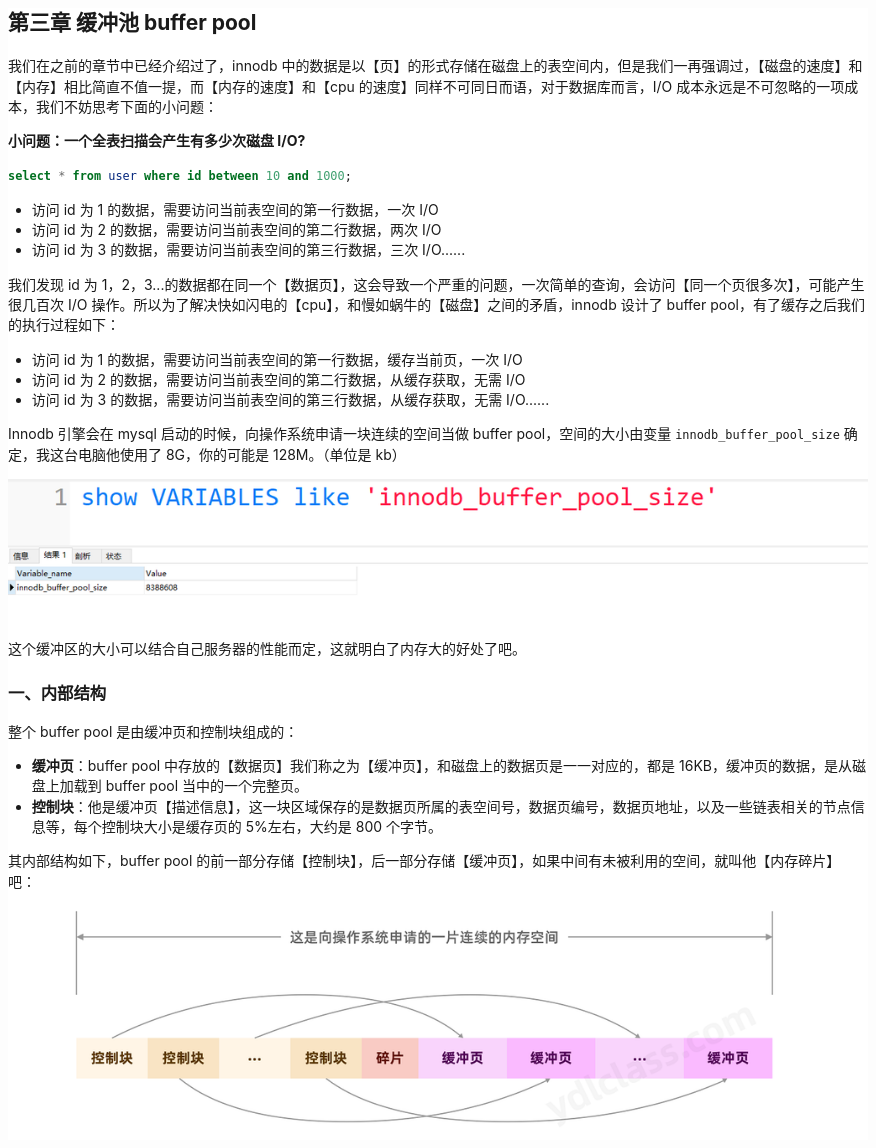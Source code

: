 ## 第三章 缓冲池 buffer pool

我们在之前的章节中已经介绍过了，innodb 中的数据是以【页】的形式存储在磁盘上的表空间内，但是我们一再强调过，【磁盘的速度】和【内存】相比简直不值一提，而【内存的速度】和【cpu 的速度】同样不可同日而语，对于数据库而言，I/O 成本永远是不可忽略的一项成本，我们不妨思考下面的小问题：

**小问题：一个全表扫描会产生有多少次磁盘 I/O?**

```sql
select * from user where id between 10 and 1000;
```

- 访问 id 为 1 的数据，需要访问当前表空间的第一行数据，一次 I/O
- 访问 id 为 2 的数据，需要访问当前表空间的第二行数据，两次 I/O
- 访问 id 为 3 的数据，需要访问当前表空间的第三行数据，三次 I/O......

我们发现 id 为 1，2，3...的数据都在同一个【数据页】，这会导致一个严重的问题，一次简单的查询，会访问【同一个页很多次】，可能产生很几百次 I/O 操作。所以为了解决快如闪电的【cpu】，和慢如蜗牛的【磁盘】之间的矛盾，innodb 设计了 buffer pool，有了缓存之后我们的执行过程如下：

- 访问 id 为 1 的数据，需要访问当前表空间的第一行数据，缓存当前页，一次 I/O
- 访问 id 为 2 的数据，需要访问当前表空间的第二行数据，从缓存获取，无需 I/O
- 访问 id 为 3 的数据，需要访问当前表空间的第三行数据，从缓存获取，无需 I/O......

Innodb 引擎会在 mysql 启动的时候，向操作系统申请一块连续的空间当做 buffer pool，空间的大小由变量 `innodb_buffer_pool_size` 确定，我这台电脑他使用了 8G，你的可能是 128M。（单位是 kb）

![innodb_buffer_pool_size](./img/1713932338220-391970f5-b53e-4f92-9350-116bec88d20a.png)

这个缓冲区的大小可以结合自己服务器的性能而定，这就明白了内存大的好处了吧。

### 一、内部结构

整个 buffer pool 是由缓冲页和控制块组成的：

- **缓冲页**：buffer pool 中存放的【数据页】我们称之为【缓冲页】，和磁盘上的数据页是一一对应的，都是 16KB，缓冲页的数据，是从磁盘上加载到 buffer pool 当中的一个完整页。
- **控制块**：他是缓冲页【描述信息】，这一块区域保存的是数据页所属的表空间号，数据页编号，数据页地址，以及一些链表相关的节点信息等，每个控制块大小是缓存页的 5%左右，大约是 800 个字节。

其内部结构如下，buffer pool 的前一部分存储【控制块】，后一部分存储【缓冲页】，如果中间有未被利用的空间，就叫他【内存碎片】吧：

![img](./img/1713932338325-9a84b5bb-3f2b-4e2c-af4a-0bcac903e8f6.png)
